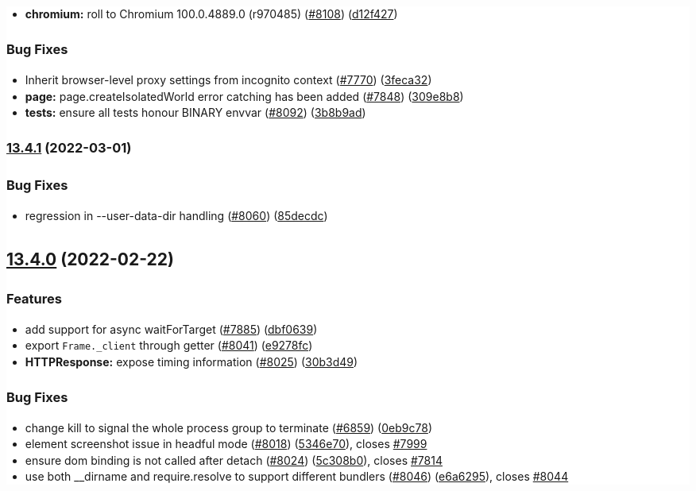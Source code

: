 * **chromium:** roll to Chromium 100.0.4889.0 (r970485) ([#8108](https://github.com/puppeteer/puppeteer/issues/8108)) ([d12f427](https://github.com/puppeteer/puppeteer/commit/d12f42754f7013b5ec0a2198cf2d9cf945d3cb38))


### Bug Fixes

* Inherit browser-level proxy settings from incognito context ([#7770](https://github.com/puppeteer/puppeteer/issues/7770)) ([3feca32](https://github.com/puppeteer/puppeteer/commit/3feca325a9472ee36f7e866ebe375c7f083e0e36))
* **page:** page.createIsolatedWorld error catching has been added ([#7848](https://github.com/puppeteer/puppeteer/issues/7848)) ([309e8b8](https://github.com/puppeteer/puppeteer/commit/309e8b80da0519327bc37b44a3ebb6f2e2d357a7))
* **tests:** ensure all tests honour BINARY envvar ([#8092](https://github.com/puppeteer/puppeteer/issues/8092)) ([3b8b9ad](https://github.com/puppeteer/puppeteer/commit/3b8b9adde5d18892af96329b6f9303979f9c04f5))

### [13.4.1](https://github.com/puppeteer/puppeteer/compare/v13.4.0...v13.4.1) (2022-03-01)


### Bug Fixes

* regression in --user-data-dir handling ([#8060](https://github.com/puppeteer/puppeteer/issues/8060)) ([85decdc](https://github.com/puppeteer/puppeteer/commit/85decdc28d7d2128e6d2946a72f4d99dd5dbb48a))

## [13.4.0](https://github.com/puppeteer/puppeteer/compare/v13.3.2...v13.4.0) (2022-02-22)


### Features

* add support for async waitForTarget ([#7885](https://github.com/puppeteer/puppeteer/issues/7885)) ([dbf0639](https://github.com/puppeteer/puppeteer/commit/dbf0639822d0b2736993de52c0bfe1dbf4e58f25))
* export `Frame._client` through getter ([#8041](https://github.com/puppeteer/puppeteer/issues/8041)) ([e9278fc](https://github.com/puppeteer/puppeteer/commit/e9278fcfcffe2558de63ce7542483445bcb6e74f))
* **HTTPResponse:** expose timing information ([#8025](https://github.com/puppeteer/puppeteer/issues/8025)) ([30b3d49](https://github.com/puppeteer/puppeteer/commit/30b3d49b0de46d812b7485e708174a07c73dbdd0))


### Bug Fixes

* change kill to signal the whole process group to terminate  ([#6859](https://github.com/puppeteer/puppeteer/issues/6859)) ([0eb9c78](https://github.com/puppeteer/puppeteer/commit/0eb9c7861717ebba7012c03e76b7a46063e4e5dd))
* element screenshot issue in headful mode ([#8018](https://github.com/puppeteer/puppeteer/issues/8018)) ([5346e70](https://github.com/puppeteer/puppeteer/commit/5346e70ffc15b33c1949657cf1b465f1acc5d84d)), closes [#7999](https://github.com/puppeteer/puppeteer/issues/7999)
* ensure dom binding is not called after detach ([#8024](https://github.com/puppeteer/puppeteer/issues/8024)) ([5c308b0](https://github.com/puppeteer/puppeteer/commit/5c308b0704123736ddb085f97596c201ea18cf4a)), closes [#7814](https://github.com/puppeteer/puppeteer/issues/7814)
* use both __dirname and require.resolve to support different bundlers ([#8046](https://github.com/puppeteer/puppeteer/issues/8046)) ([e6a6295](https://github.com/puppeteer/puppeteer/commit/e6a6295d9a7480bb59ee58a2cc7785171fa0fa2c)), closes [#8044](https://github.com/puppeteer/puppeteer/issues/8044)
